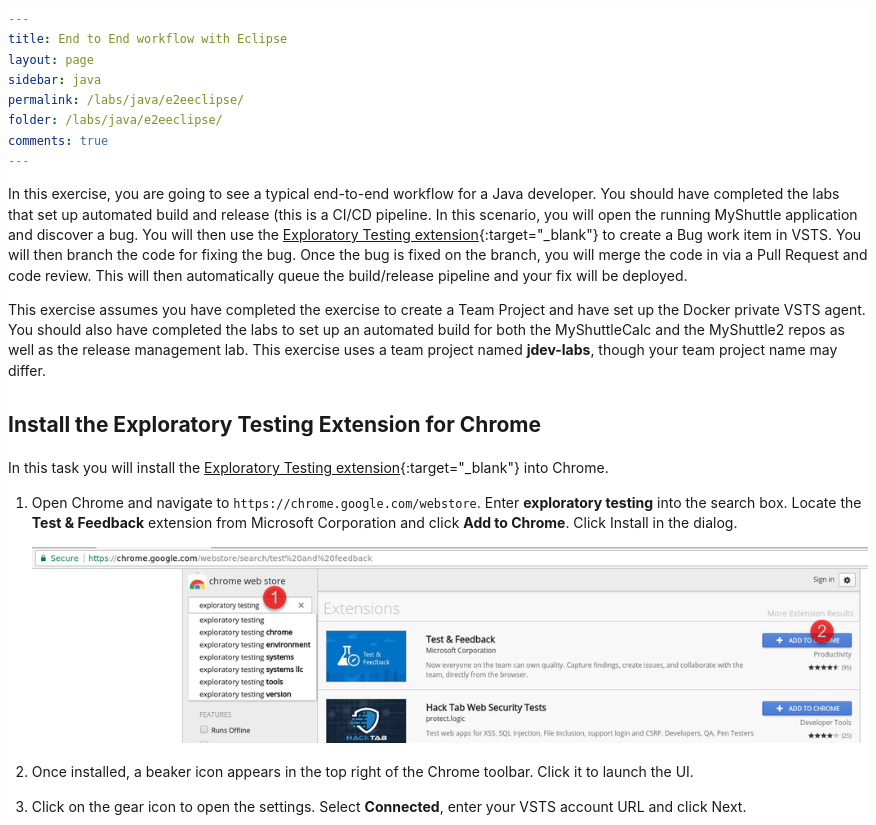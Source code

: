 ```yaml
---
title: End to End workflow with Eclipse 
layout: page
sidebar: java
permalink: /labs/java/e2eeclipse/
folder: /labs/java/e2eeclipse/
comments: true
---
```


In this exercise, you are going to see a typical end-to-end workflow for a Java developer. You should have completed the labs that set up automated build and release (this is a CI/CD pipeline. In this scenario, you will open the running MyShuttle application and discover a bug. You will then use the [Exploratory Testing extension](https://marketplace.visualstudio.com/items?itemName=ms.vss-exploratorytesting-web){:target="_blank"} to create a Bug work item in VSTS. You will then branch the code for fixing the bug. Once the bug is fixed on the branch, you will merge the code in via a Pull Request and code review. This will then automatically queue the build/release pipeline and your fix will be deployed.

This exercise assumes you have completed the exercise to create a Team Project and have set up the Docker private VSTS agent. You should also have completed the labs to set up an automated build for both the MyShuttleCalc and the MyShuttle2 repos as well as the release management lab. This exercise uses a team project named **jdev-labs**, though your team project name may differ.

## Install the Exploratory Testing Extension for Chrome

In this task you will install the [Exploratory Testing extension](https://marketplace.visualstudio.com/items?itemName=ms.vss-exploratorytesting-web){:target="_blank"} into Chrome.

1. Open Chrome and navigate to `https://chrome.google.com/webstore`. Enter **exploratory testing** into the search box. Locate the **Test & Feedback** extension from Microsoft Corporation and click **Add to Chrome**. Click Install in the dialog.

    ![Adding the Exploratory Test Extenions to Chrome](images/add-ext.png)

1. Once installed, a beaker icon appears in the top right of the Chrome toolbar. Click it to launch the UI.

1. Click on the gear icon to open the settings. Select **Connected**, enter your VSTS account URL and click Next.
